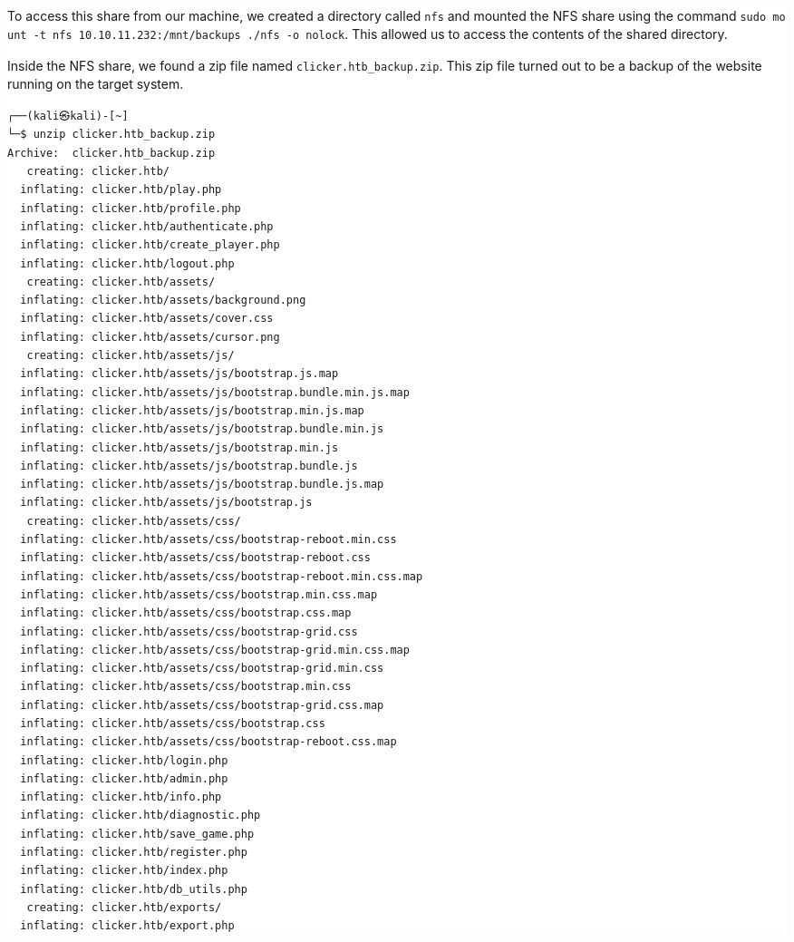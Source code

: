 To access this share from our machine, we created a directory called `nfs` and mounted the NFS share using the command `sudo mount -t nfs 10.10.11.232:/mnt/backups ./nfs -o nolock`. This allowed us to access the contents of the shared directory.

Inside the NFS share, we found a zip file named `clicker.htb_backup.zip`. This zip file turned out to be a backup of the website running on the target system.

```shell
┌──(kali㉿kali)-[~]
└─$ unzip clicker.htb_backup.zip 
Archive:  clicker.htb_backup.zip
   creating: clicker.htb/
  inflating: clicker.htb/play.php    
  inflating: clicker.htb/profile.php  
  inflating: clicker.htb/authenticate.php  
  inflating: clicker.htb/create_player.php  
  inflating: clicker.htb/logout.php  
   creating: clicker.htb/assets/
  inflating: clicker.htb/assets/background.png  
  inflating: clicker.htb/assets/cover.css  
  inflating: clicker.htb/assets/cursor.png  
   creating: clicker.htb/assets/js/
  inflating: clicker.htb/assets/js/bootstrap.js.map  
  inflating: clicker.htb/assets/js/bootstrap.bundle.min.js.map  
  inflating: clicker.htb/assets/js/bootstrap.min.js.map  
  inflating: clicker.htb/assets/js/bootstrap.bundle.min.js  
  inflating: clicker.htb/assets/js/bootstrap.min.js  
  inflating: clicker.htb/assets/js/bootstrap.bundle.js  
  inflating: clicker.htb/assets/js/bootstrap.bundle.js.map  
  inflating: clicker.htb/assets/js/bootstrap.js  
   creating: clicker.htb/assets/css/
  inflating: clicker.htb/assets/css/bootstrap-reboot.min.css  
  inflating: clicker.htb/assets/css/bootstrap-reboot.css  
  inflating: clicker.htb/assets/css/bootstrap-reboot.min.css.map  
  inflating: clicker.htb/assets/css/bootstrap.min.css.map  
  inflating: clicker.htb/assets/css/bootstrap.css.map  
  inflating: clicker.htb/assets/css/bootstrap-grid.css  
  inflating: clicker.htb/assets/css/bootstrap-grid.min.css.map  
  inflating: clicker.htb/assets/css/bootstrap-grid.min.css  
  inflating: clicker.htb/assets/css/bootstrap.min.css  
  inflating: clicker.htb/assets/css/bootstrap-grid.css.map  
  inflating: clicker.htb/assets/css/bootstrap.css  
  inflating: clicker.htb/assets/css/bootstrap-reboot.css.map  
  inflating: clicker.htb/login.php   
  inflating: clicker.htb/admin.php   
  inflating: clicker.htb/info.php    
  inflating: clicker.htb/diagnostic.php  
  inflating: clicker.htb/save_game.php  
  inflating: clicker.htb/register.php  
  inflating: clicker.htb/index.php   
  inflating: clicker.htb/db_utils.php  
   creating: clicker.htb/exports/
  inflating: clicker.htb/export.php
 ```
